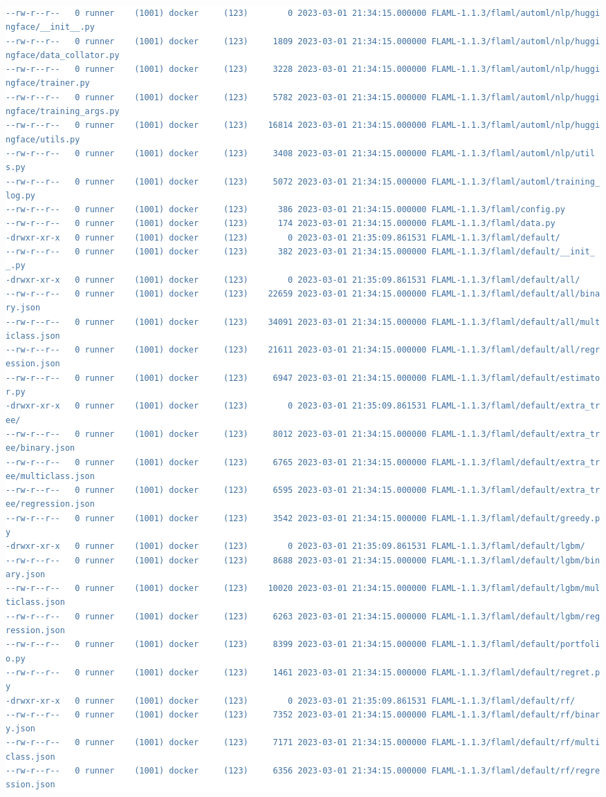 ```diff
--rw-r--r--   0 runner    (1001) docker     (123)        0 2023-03-01 21:34:15.000000 FLAML-1.1.3/flaml/automl/nlp/huggingface/__init__.py
--rw-r--r--   0 runner    (1001) docker     (123)     1809 2023-03-01 21:34:15.000000 FLAML-1.1.3/flaml/automl/nlp/huggingface/data_collator.py
--rw-r--r--   0 runner    (1001) docker     (123)     3228 2023-03-01 21:34:15.000000 FLAML-1.1.3/flaml/automl/nlp/huggingface/trainer.py
--rw-r--r--   0 runner    (1001) docker     (123)     5782 2023-03-01 21:34:15.000000 FLAML-1.1.3/flaml/automl/nlp/huggingface/training_args.py
--rw-r--r--   0 runner    (1001) docker     (123)    16814 2023-03-01 21:34:15.000000 FLAML-1.1.3/flaml/automl/nlp/huggingface/utils.py
--rw-r--r--   0 runner    (1001) docker     (123)     3408 2023-03-01 21:34:15.000000 FLAML-1.1.3/flaml/automl/nlp/utils.py
--rw-r--r--   0 runner    (1001) docker     (123)     5072 2023-03-01 21:34:15.000000 FLAML-1.1.3/flaml/automl/training_log.py
--rw-r--r--   0 runner    (1001) docker     (123)      386 2023-03-01 21:34:15.000000 FLAML-1.1.3/flaml/config.py
--rw-r--r--   0 runner    (1001) docker     (123)      174 2023-03-01 21:34:15.000000 FLAML-1.1.3/flaml/data.py
-drwxr-xr-x   0 runner    (1001) docker     (123)        0 2023-03-01 21:35:09.861531 FLAML-1.1.3/flaml/default/
--rw-r--r--   0 runner    (1001) docker     (123)      382 2023-03-01 21:34:15.000000 FLAML-1.1.3/flaml/default/__init__.py
-drwxr-xr-x   0 runner    (1001) docker     (123)        0 2023-03-01 21:35:09.861531 FLAML-1.1.3/flaml/default/all/
--rw-r--r--   0 runner    (1001) docker     (123)    22659 2023-03-01 21:34:15.000000 FLAML-1.1.3/flaml/default/all/binary.json
--rw-r--r--   0 runner    (1001) docker     (123)    34091 2023-03-01 21:34:15.000000 FLAML-1.1.3/flaml/default/all/multiclass.json
--rw-r--r--   0 runner    (1001) docker     (123)    21611 2023-03-01 21:34:15.000000 FLAML-1.1.3/flaml/default/all/regression.json
--rw-r--r--   0 runner    (1001) docker     (123)     6947 2023-03-01 21:34:15.000000 FLAML-1.1.3/flaml/default/estimator.py
-drwxr-xr-x   0 runner    (1001) docker     (123)        0 2023-03-01 21:35:09.861531 FLAML-1.1.3/flaml/default/extra_tree/
--rw-r--r--   0 runner    (1001) docker     (123)     8012 2023-03-01 21:34:15.000000 FLAML-1.1.3/flaml/default/extra_tree/binary.json
--rw-r--r--   0 runner    (1001) docker     (123)     6765 2023-03-01 21:34:15.000000 FLAML-1.1.3/flaml/default/extra_tree/multiclass.json
--rw-r--r--   0 runner    (1001) docker     (123)     6595 2023-03-01 21:34:15.000000 FLAML-1.1.3/flaml/default/extra_tree/regression.json
--rw-r--r--   0 runner    (1001) docker     (123)     3542 2023-03-01 21:34:15.000000 FLAML-1.1.3/flaml/default/greedy.py
-drwxr-xr-x   0 runner    (1001) docker     (123)        0 2023-03-01 21:35:09.861531 FLAML-1.1.3/flaml/default/lgbm/
--rw-r--r--   0 runner    (1001) docker     (123)     8688 2023-03-01 21:34:15.000000 FLAML-1.1.3/flaml/default/lgbm/binary.json
--rw-r--r--   0 runner    (1001) docker     (123)    10020 2023-03-01 21:34:15.000000 FLAML-1.1.3/flaml/default/lgbm/multiclass.json
--rw-r--r--   0 runner    (1001) docker     (123)     6263 2023-03-01 21:34:15.000000 FLAML-1.1.3/flaml/default/lgbm/regression.json
--rw-r--r--   0 runner    (1001) docker     (123)     8399 2023-03-01 21:34:15.000000 FLAML-1.1.3/flaml/default/portfolio.py
--rw-r--r--   0 runner    (1001) docker     (123)     1461 2023-03-01 21:34:15.000000 FLAML-1.1.3/flaml/default/regret.py
-drwxr-xr-x   0 runner    (1001) docker     (123)        0 2023-03-01 21:35:09.861531 FLAML-1.1.3/flaml/default/rf/
--rw-r--r--   0 runner    (1001) docker     (123)     7352 2023-03-01 21:34:15.000000 FLAML-1.1.3/flaml/default/rf/binary.json
--rw-r--r--   0 runner    (1001) docker     (123)     7171 2023-03-01 21:34:15.000000 FLAML-1.1.3/flaml/default/rf/multiclass.json
--rw-r--r--   0 runner    (1001) docker     (123)     6356 2023-03-01 21:34:15.000000 FLAML-1.1.3/flaml/default/rf/regression.json
```